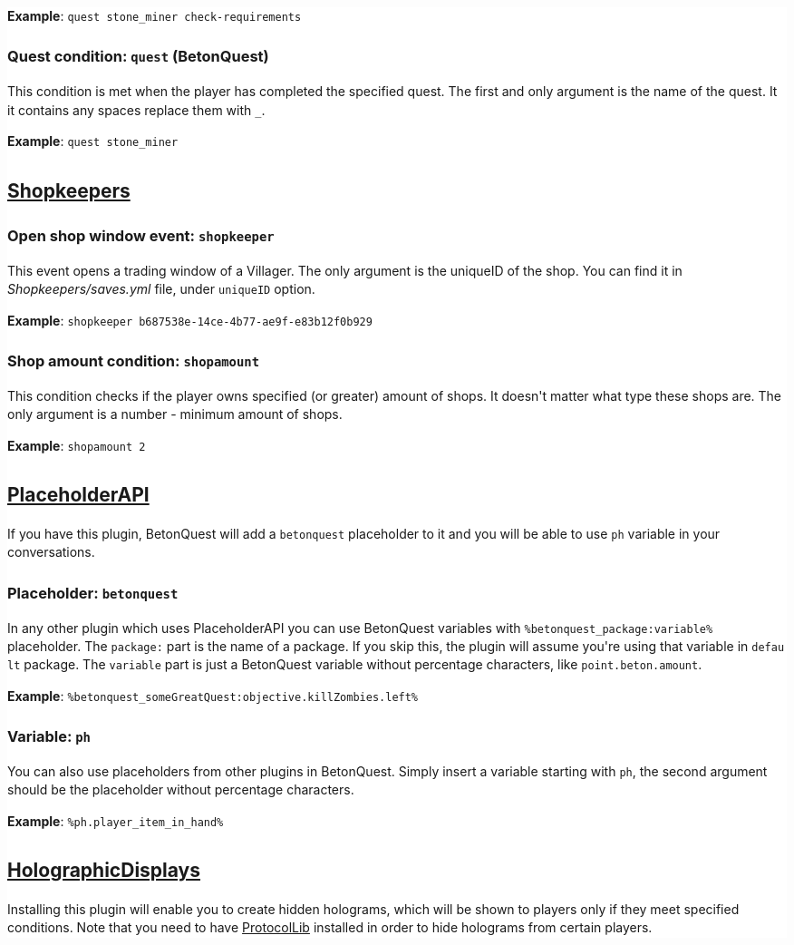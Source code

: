 **Example**: `quest stone_miner check-requirements`

### Quest condition: `quest` (BetonQuest)

This condition is met when the player has completed the specified quest. The first and only argument is the name of the quest. It it contains any spaces replace them with `_`.

**Example**: `quest stone_miner`

## [Shopkeepers](http://dev.bukkit.org/bukkit-plugins/shopkeepers/)

### Open shop window event: `shopkeeper`

This event opens a trading window of a Villager. The only argument is the uniqueID of the shop. You can find it in _Shopkeepers/saves.yml_ file, under `uniqueID` option.

**Example**: `shopkeeper b687538e-14ce-4b77-ae9f-e83b12f0b929`

### Shop amount condition: `shopamount`

This condition checks if the player owns specified (or greater) amount of shops. It doesn't matter what type these shops are. The only argument is a number - minimum amount of shops.

**Example**: `shopamount 2`

## [PlaceholderAPI](https://www.spigotmc.org/resources/placeholderapi.6245/)

If you have this plugin, BetonQuest will add a `betonquest` placeholder to it and you will be able to use `ph` variable in your conversations.

### Placeholder: `betonquest`

In any other plugin which uses PlaceholderAPI you can use BetonQuest variables with `%betonquest_package:variable%` placeholder. The `package:` part is the name of a package. If you skip this, the plugin will assume you're using that variable in `default` package. The `variable` part is just a BetonQuest variable without percentage characters, like `point.beton.amount`.

**Example**: `%betonquest_someGreatQuest:objective.killZombies.left%`

### Variable: `ph`

You can also use placeholders from other plugins in BetonQuest. Simply insert a variable starting with `ph`, the second argument should be the placeholder without percentage characters.

**Example**: `%ph.player_item_in_hand%`

## [HolographicDisplays](http://dev.bukkit.org/bukkit-plugins/holographic-displays/)

Installing this plugin will enable you to create hidden holograms, which will be shown to players only if they meet specified conditions. Note that you need to have [ProtocolLib](https://www.spigotmc.org/resources/protocollib.1997/) installed in order to hide holograms from certain players.
